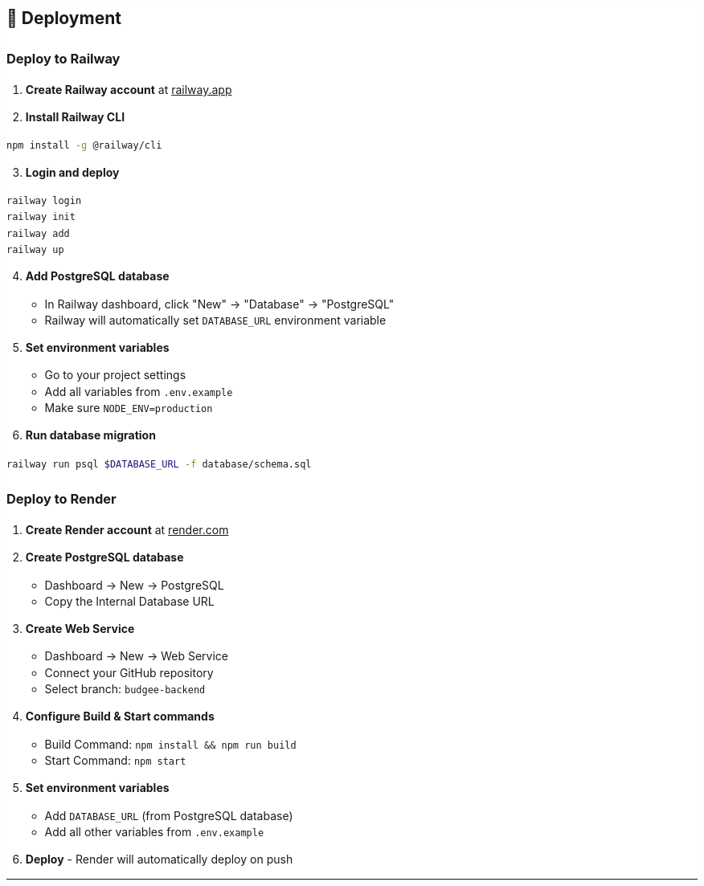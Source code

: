 
## 🚢 Deployment

### Deploy to Railway

1. **Create Railway account** at [railway.app](https://railway.app)

2. **Install Railway CLI**
```bash
npm install -g @railway/cli
```

3. **Login and deploy**
```bash
railway login
railway init
railway add
railway up
```

4. **Add PostgreSQL database**
   - In Railway dashboard, click "New" → "Database" → "PostgreSQL"
   - Railway will automatically set `DATABASE_URL` environment variable

5. **Set environment variables**
   - Go to your project settings
   - Add all variables from `.env.example`
   - Make sure `NODE_ENV=production`

6. **Run database migration**
```bash
railway run psql $DATABASE_URL -f database/schema.sql
```

### Deploy to Render

1. **Create Render account** at [render.com](https://render.com)

2. **Create PostgreSQL database**
   - Dashboard → New → PostgreSQL
   - Copy the Internal Database URL

3. **Create Web Service**
   - Dashboard → New → Web Service
   - Connect your GitHub repository
   - Select branch: `budgee-backend`

4. **Configure Build & Start commands**
   - Build Command: `npm install && npm run build`
   - Start Command: `npm start`

5. **Set environment variables**
   - Add `DATABASE_URL` (from PostgreSQL database)
   - Add all other variables from `.env.example`

6. **Deploy** - Render will automatically deploy on push

---